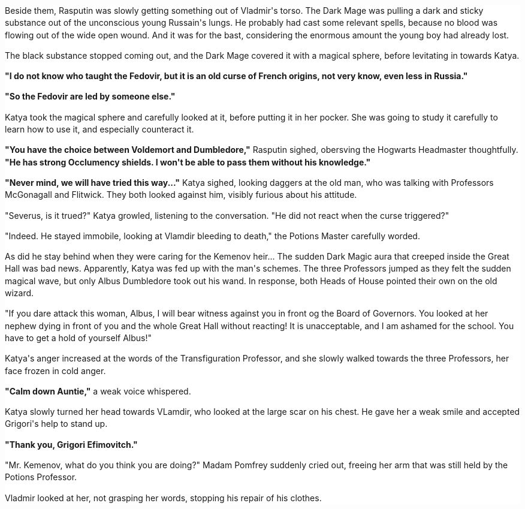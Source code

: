 Beside them, Rasputin was slowly getting something out of Vladmir's torso.
The Dark Mage was pulling a dark and sticky substance out of the unconscious young Russain's lungs.
He probably had cast some relevant spells, because no blood was flowing out of the wide open wound.
And it was for the bast, considering the enormous amount the young boy had already lost.

The black substance stopped coming out, and the Dark Mage covered it with a magical sphere, before levitating in towards Katya.

**"I do not know who taught the Fedovir, but it is an old curse of French origins, not very know, even less in Russia."**

**"So the Fedovir are led by someone else."**

Katya took the magical sphere and carefully looked at it, before putting it in her pocker.
She was going to study it carefully to learn how to use it, and especially counteract it.

**"You have the choice between Voldemort and Dumbledore,"** Rasputin sighed, obersving the Hogwarts Headmaster thoughtfully.
**"He has strong Occlumency shields.
I won't be able to pass them without his knowledge."**

**"Never mind, we will have tried this way..."** Katya sighed, looking daggers at the old man, who was talking with Professors McGonagall and Flitwick.
They both looked against him, visibly furious about his attitude.

"Severus, is it trued?" Katya growled, listening to the conversation.
"He did not react when the curse triggered?"

"Indeed.
He stayed immobile, looking at Vlamdir bleeding to death," the Potions Master carefully worded.

As did he stay behind when they were caring for the Kemenov heir...
The sudden Dark Magic aura that creeped inside the Great Hall was bad news.
Apparently, Katya was fed up with the man's schemes.
The three Professors jumped as they felt the sudden magical wave, but only Albus Dumbledore took out his wand.
In response, both Heads of House pointed their own on the old wizard.

"If you dare attack this woman, Albus, I will bear witness against you in front og the Board of Governors.
You looked at her nephew dying in front of you and the whole Great Hall without reacting!
It is unacceptable, and I am ashamed for the school.
You have to get a hold of yourself Albus!"

Katya's anger increased at the words of the Transfiguration Professor, and she slowly walked towards the three Professors, her face frozen in cold anger.

**"Calm down Auntie,"** a weak voice whispered.

Katya slowly turned her head towards VLamdir, who looked at the large scar on his chest.
He gave her a weak smile and accepted Grigori's help to stand up.

**"Thank you, Grigori Efimovitch."**

"Mr. Kemenov, what do you think you are doing?" Madam Pomfrey suddenly cried out, freeing her arm that was still held by the Potions Professor.

Vladmir looked at her, not grasping her words, stopping his repair of his clothes.
